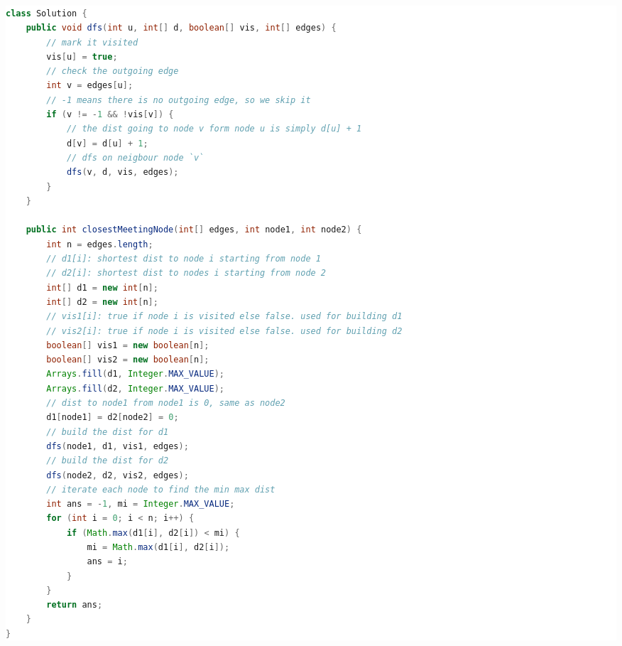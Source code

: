 </TabItem>

<TabItem value="java" label="Java">
<SolutionAuthor name="@wkw"/>

```java
class Solution {
    public void dfs(int u, int[] d, boolean[] vis, int[] edges) {
        // mark it visited
        vis[u] = true;
        // check the outgoing edge
        int v = edges[u];
        // -1 means there is no outgoing edge, so we skip it
        if (v != -1 && !vis[v]) {
            // the dist going to node v form node u is simply d[u] + 1
            d[v] = d[u] + 1;
            // dfs on neigbour node `v`
            dfs(v, d, vis, edges);
        }
    }

    public int closestMeetingNode(int[] edges, int node1, int node2) {
        int n = edges.length;
        // d1[i]: shortest dist to node i starting from node 1
        // d2[i]: shortest dist to nodes i starting from node 2
        int[] d1 = new int[n];
        int[] d2 = new int[n];
        // vis1[i]: true if node i is visited else false. used for building d1
        // vis2[i]: true if node i is visited else false. used for building d2
        boolean[] vis1 = new boolean[n];
        boolean[] vis2 = new boolean[n];
        Arrays.fill(d1, Integer.MAX_VALUE);
        Arrays.fill(d2, Integer.MAX_VALUE);
        // dist to node1 from node1 is 0, same as node2
        d1[node1] = d2[node2] = 0;
        // build the dist for d1
        dfs(node1, d1, vis1, edges);
        // build the dist for d2
        dfs(node2, d2, vis2, edges);
        // iterate each node to find the min max dist
        int ans = -1, mi = Integer.MAX_VALUE;
        for (int i = 0; i < n; i++) {
            if (Math.max(d1[i], d2[i]) < mi) {
                mi = Math.max(d1[i], d2[i]);
                ans = i;
            }
        }
        return ans;
    }
}
```

</TabItem>
